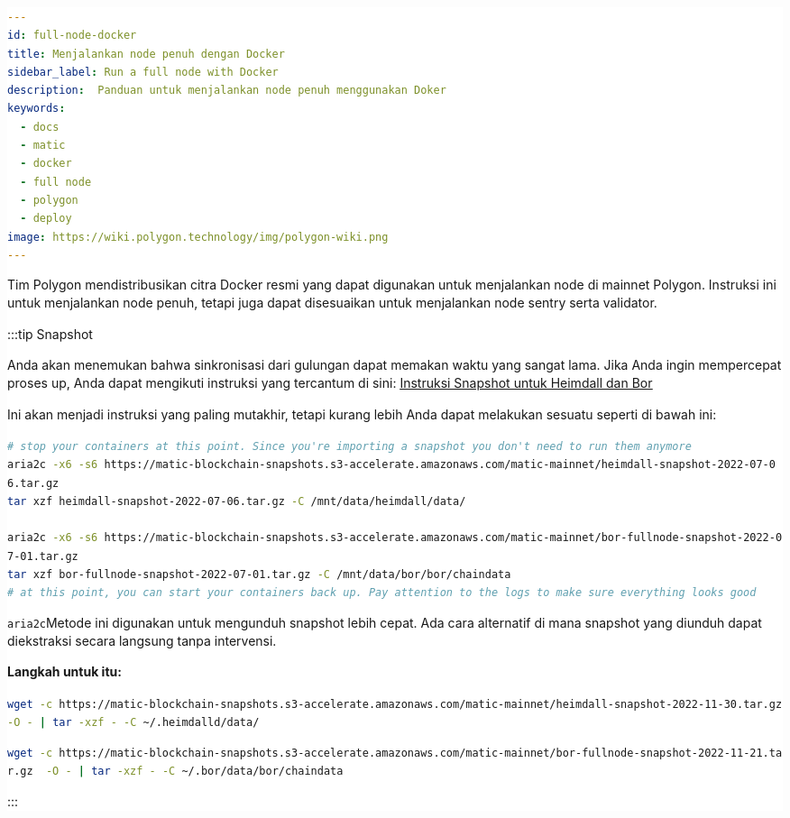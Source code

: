 ```yaml
---
id: full-node-docker
title: Menjalankan node penuh dengan Docker
sidebar_label: Run a full node with Docker
description:  Panduan untuk menjalankan node penuh menggunakan Doker
keywords:
  - docs
  - matic
  - docker
  - full node
  - polygon
  - deploy
image: https://wiki.polygon.technology/img/polygon-wiki.png
---
```


Tim Polygon mendistribusikan citra Docker resmi yang dapat digunakan untuk menjalankan node di mainnet Polygon. Instruksi ini untuk menjalankan node penuh, tetapi juga dapat disesuaikan untuk menjalankan node sentry serta validator.

:::tip Snapshot

Anda akan menemukan bahwa sinkronisasi dari gulungan dapat memakan waktu yang sangat lama. Jika Anda ingin mempercepat proses up, Anda dapat mengikuti instruksi yang tercantum di sini: [<ins>Instruksi Snapshot untuk Heimdall dan Bor</ins>](/docs/develop/network-details/snapshot-instructions-heimdall-bor)

Ini akan menjadi instruksi yang paling mutakhir, tetapi kurang lebih Anda dapat melakukan sesuatu seperti di bawah ini:
```bash
# stop your containers at this point. Since you're importing a snapshot you don't need to run them anymore
aria2c -x6 -s6 https://matic-blockchain-snapshots.s3-accelerate.amazonaws.com/matic-mainnet/heimdall-snapshot-2022-07-06.tar.gz
tar xzf heimdall-snapshot-2022-07-06.tar.gz -C /mnt/data/heimdall/data/

aria2c -x6 -s6 https://matic-blockchain-snapshots.s3-accelerate.amazonaws.com/matic-mainnet/bor-fullnode-snapshot-2022-07-01.tar.gz
tar xzf bor-fullnode-snapshot-2022-07-01.tar.gz -C /mnt/data/bor/bor/chaindata
# at this point, you can start your containers back up. Pay attention to the logs to make sure everything looks good
```

`aria2c`Metode ini digunakan untuk mengunduh snapshot lebih cepat. Ada cara alternatif di mana snapshot yang diunduh dapat diekstraksi secara langsung tanpa intervensi.

**Langkah untuk itu:**

```bash title="For Heimdall"
wget -c https://matic-blockchain-snapshots.s3-accelerate.amazonaws.com/matic-mainnet/heimdall-snapshot-2022-11-30.tar.gz -O - | tar -xzf - -C ~/.heimdalld/data/
```

```bash title="For Bor"
wget -c https://matic-blockchain-snapshots.s3-accelerate.amazonaws.com/matic-mainnet/bor-fullnode-snapshot-2022-11-21.tar.gz  -O - | tar -xzf - -C ~/.bor/data/bor/chaindata
```
:::
